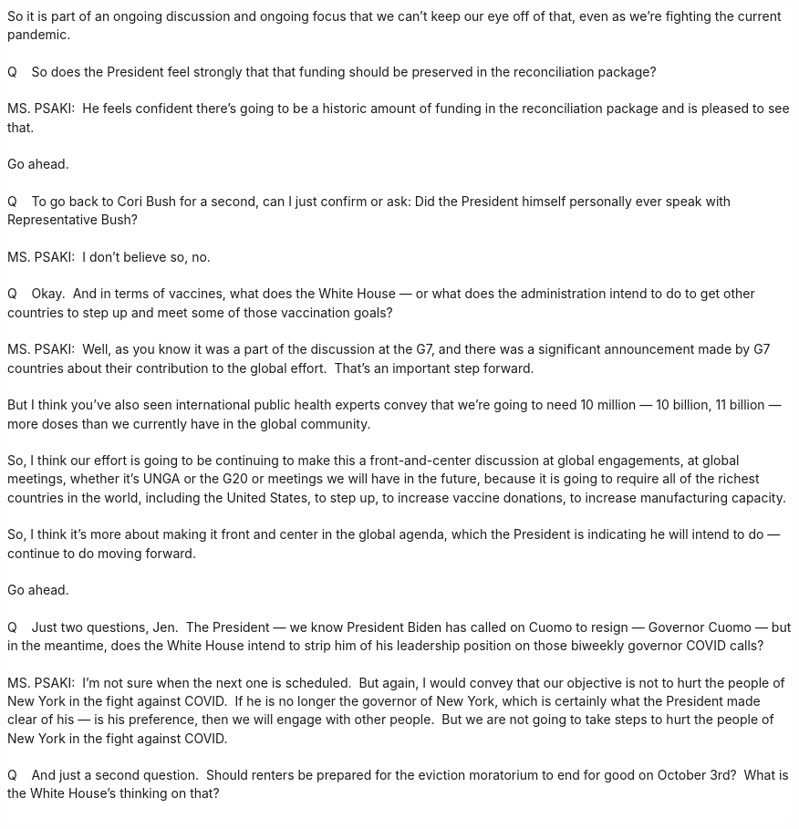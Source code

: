 So it is part of an ongoing discussion and ongoing focus that we can’t
keep our eye off of that, even as we’re fighting the current pandemic.  
   
Q    So does the President feel strongly that that funding should be
preserved in the reconciliation package?  
   
MS. PSAKI:  He feels confident there’s going to be a historic amount of
funding in the reconciliation package and is pleased to see that.  
   
Go ahead.  
   
Q    To go back to Cori Bush for a second, can I just confirm or ask:
Did the President himself personally ever speak with Representative
Bush?  
   
MS. PSAKI:  I don’t believe so, no.  
   
Q    Okay.  And in terms of vaccines, what does the White House — or
what does the administration intend to do to get other countries to step
up and meet some of those vaccination goals?  
   
MS. PSAKI:  Well, as you know it was a part of the discussion at the G7,
and there was a significant announcement made by G7 countries about
their contribution to the global effort.  That’s an important step
forward.   
   
But I think you’ve also seen international public health experts convey
that we’re going to need 10 million — 10 billion, 11 billion — more
doses than we currently have in the global community.   
   
So, I think our effort is going to be continuing to make this a
front-and-center discussion at global engagements, at global meetings,
whether it’s UNGA or the G20 or meetings we will have in the future,
because it is going to require all of the richest countries in the
world, including the United States, to step up, to increase vaccine
donations, to increase manufacturing capacity.  
   
So, I think it’s more about making it front and center in the global
agenda, which the President is indicating he will intend to do —
continue to do moving forward.  
   
Go ahead.  
   
Q    Just two questions, Jen.  The President — we know President Biden
has called on Cuomo to resign — Governor Cuomo — but in the meantime,
does the White House intend to strip him of his leadership position on
those biweekly governor COVID calls?  
   
MS. PSAKI:  I’m not sure when the next one is scheduled.  But again, I
would convey that our objective is not to hurt the people of New York in
the fight against COVID.  If he is no longer the governor of New York,
which is certainly what the President made clear of his — is his
preference, then we will engage with other people.  But we are not going
to take steps to hurt the people of New York in the fight against
COVID.  
   
Q    And just a second question.  Should renters be prepared for the
eviction moratorium to end for good on October 3rd?  What is the White
House’s thinking on that?  
   
